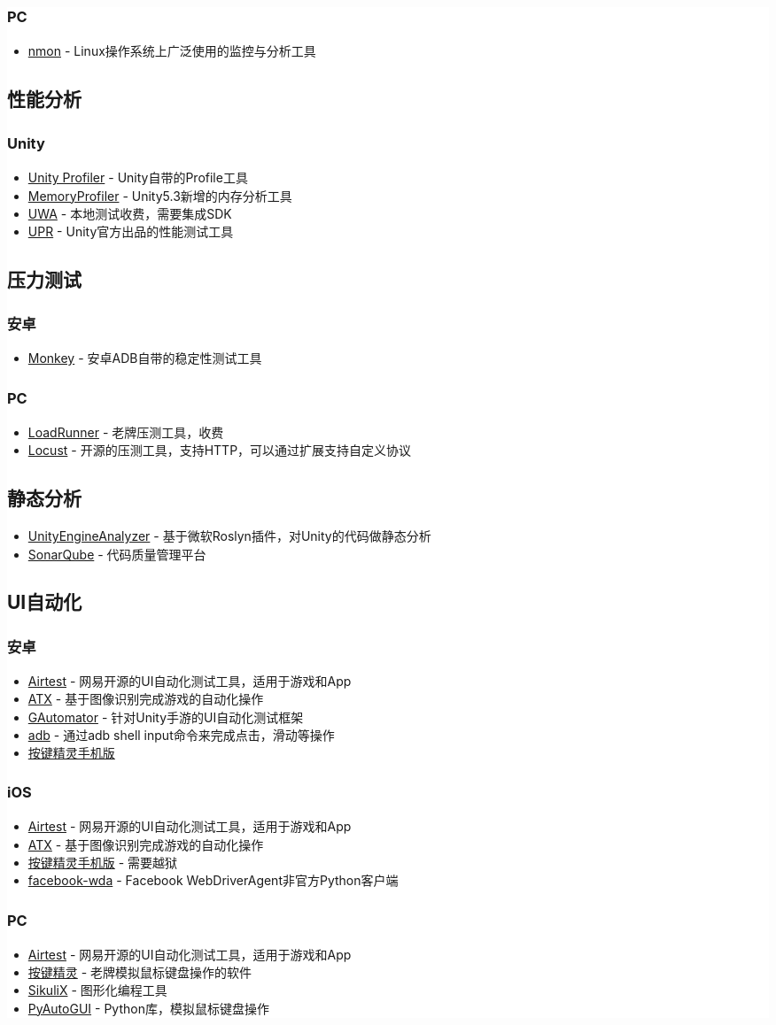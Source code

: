 ### PC
- [nmon](http://nmon.sourceforge.net/pmwiki.php) - Linux操作系统上广泛使用的监控与分析工具


## 性能分析

### Unity
- [Unity Profiler](https://docs.unity3d.com/Manual/Profiler.html) - Unity自带的Profile工具
- [MemoryProfiler](https://bitbucket.org/Unity-Technologies/memoryprofiler/overview) - Unity5.3新增的内存分析工具
- [UWA](https://www.uwa4d.com/)  - 本地测试收费，需要集成SDK
- [UPR](https://upr.unity.cn/enterprise)  - Unity官方出品的性能测试工具

## 压力测试

### 安卓
- [Monkey](https://developer.android.com/studio/test/monkey.html) - 安卓ADB自带的稳定性测试工具

### PC
- [LoadRunner](https://software.microfocus.com/zh-cn/software/loadrunner) - 老牌压测工具，收费
- [Locust](https://www.locust.io/) - 开源的压测工具，支持HTTP，可以通过扩展支持自定义协议

## 静态分析
- [UnityEngineAnalyzer](https://github.com/vad710/UnityEngineAnalyzer) - 基于微软Roslyn插件，对Unity的代码做静态分析
- [SonarQube](https://www.sonarqube.org) - 代码质量管理平台

## UI自动化
### 安卓
- [Airtest](http://airtest.netease.com/index.html) - 网易开源的UI自动化测试工具，适用于游戏和App
- [ATX](https://github.com/NetEaseGame/ATX) - 基于图像识别完成游戏的自动化操作
- [GAutomator](https://github.com/Tencent/GAutomator) - 针对Unity手游的UI自动化测试框架
- [adb](https://developer.android.com/studio/command-line/adb.html) - 通过adb shell input命令来完成点击，滑动等操作
- [按键精灵手机版](http://www.mobileanjian.com/)

### iOS
- [Airtest](http://airtest.netease.com/index.html) - 网易开源的UI自动化测试工具，适用于游戏和App
- [ATX](https://github.com/NetEaseGame/ATX) - 基于图像识别完成游戏的自动化操作
- [按键精灵手机版](http://www.mobileanjian.com/) - 需要越狱
- [facebook-wda](https://github.com/openatx/facebook-wda) - Facebook WebDriverAgent非官方Python客户端

### PC
- [Airtest](http://airtest.netease.com/index.html) - 网易开源的UI自动化测试工具，适用于游戏和App
- [按键精灵](http://www.anjian.com/download.htm) - 老牌模拟鼠标键盘操作的软件
- [SikuliX](http://www.sikulix.com/) - 图形化编程工具
- [PyAutoGUI](https://muxuezi.github.io/posts/doc-pyautogui.html) - Python库，模拟鼠标键盘操作
